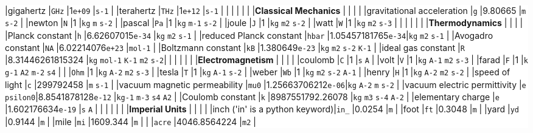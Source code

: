 |gigahertz                      |`GHz`     |1`e+09`            |`s-1`                        |
|terahertz                      |`THz`     |1`e+12`            |`s-1`                        |
|                               |          |                   |                             |
|**Classical Mechanics**        |          |                   |                             |
|gravitational acceleration     |`g`       |9.80665            |`m` `s-2`                    |
|newton                         |`N`       |1                  |`kg` `m` `s-2`               |
|pascal                         |`Pa`      |1                  |`kg` `m-1` `s-2`             |
|joule                          |`J`       |1                  |`kg` `m2` `s-2`              |
|watt                           |`W`       |1                  |`kg` `m2` `s-3`              |
|                               |          |                   |                             |
|**Thermodynamics**             |          |                   |                             |
|Planck constant                |`h`       |6.62607015`e-34`   |`kg` `m2` `s-1`              |
|reduced Planck constant        |`hbar`    |1.05457181765`e-34`|`kg` `m2` `s-1`              |
|Avogadro constant              |`NA`      |6.02214076`e+23`   |`mol-1`                      |
|Boltzmann constant             |`kB`      |1.380649`e-23`     |`kg` `m2` `s-2` `K-1`        |
|ideal gas constant             |`R`       |8.31446261815324   |`kg` `mol-1` `K-1` `m2` `s-2`|
|                               |          |                   |                             |
|**Electromagnetism**           |          |                   |                             |
|coulomb                        |`C`       |1                  |`s` `A`                      |
|volt                           |`V`       |1                  |`kg` `A-1` `m2` `s-3`        |
|farad                          |`F`       |1                  |`kg-1` `A2` `m-2` `s4`       |
|                               |`Ohm`     |1                  |`kg` `A-2` `m2` `s-3`        |
|tesla                          |`T`       |1                  |`kg` `A-1` `s-2`             |
|weber                          |`Wb`      |1                  |`kg` `m2` `s-2` `A-1`        |
|henry                          |`H`       |1                  |`kg` `A-2` `m2` `s-2`        |
|speed of light                 |`c`       |299792458          |`m` `s-1`                    |
|vacuum magnetic permeability   |`mu0`     |1.25663706212`e-06`|`kg` `A-2` `m` `s-2`         |
|vacuum electric permittivity   |`epsilon0`|8.8541878128`e-12` |`kg-1` `m-3` `s4` `A2`       |
|Coulomb constant               |`k`       |8987551792.26078   |`kg` `m3` `s-4` `A-2`        |
|elementary charge              |`e`       |1.602176634`e-19`  |`s` `A`                      |
|                               |          |                   |                             |
|**Imperial Units**             |          |                   |                             |
|inch ('in' is a python keyword)|`in_`     |0.0254             |`m`                          |
|foot                           |`ft`      |0.3048             |`m`                          |
|yard                           |`yd`      |0.9144             |`m`                          |
|mile                           |`mi`      |1609.344           |`m`                          |
|                               |`acre`    |4046.8564224       |`m2`                         |